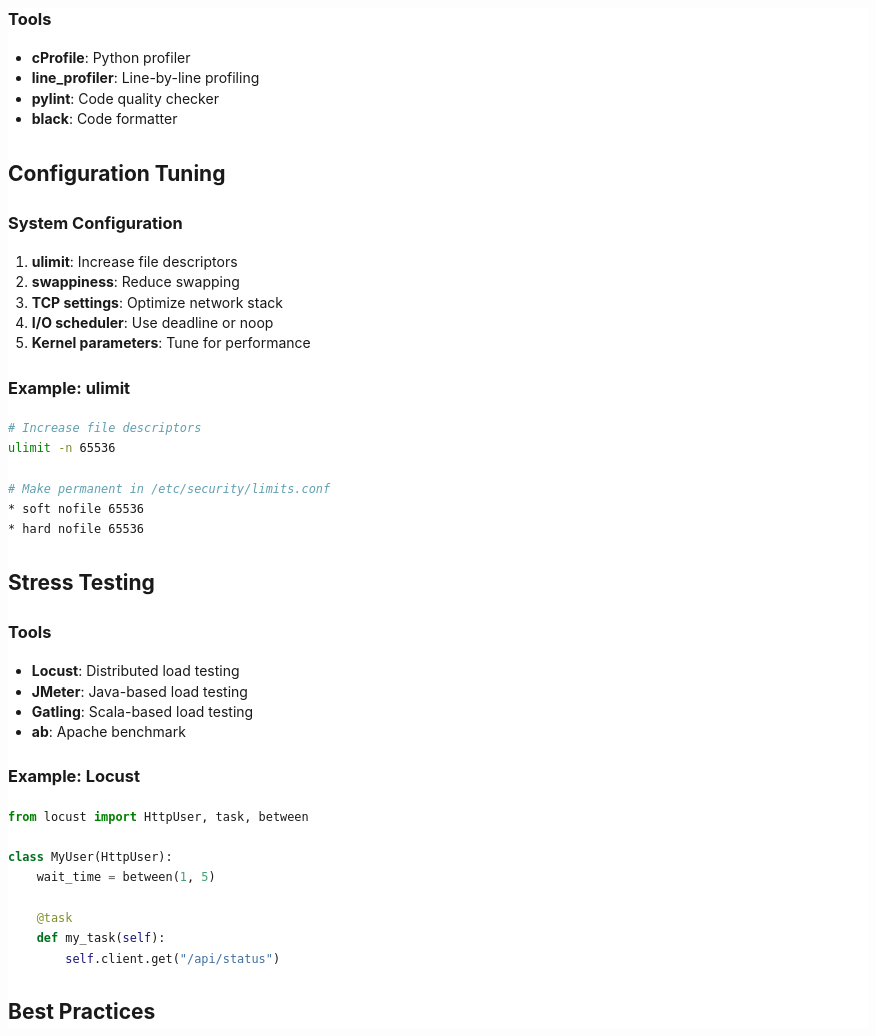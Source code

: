 ### Tools

- **cProfile**: Python profiler
- **line_profiler**: Line-by-line profiling
- **pylint**: Code quality checker
- **black**: Code formatter

## Configuration Tuning

### System Configuration

1. **ulimit**: Increase file descriptors
2. **swappiness**: Reduce swapping
3. **TCP settings**: Optimize network stack
4. **I/O scheduler**: Use deadline or noop
5. **Kernel parameters**: Tune for performance

### Example: ulimit

```bash
# Increase file descriptors
ulimit -n 65536

# Make permanent in /etc/security/limits.conf
* soft nofile 65536
* hard nofile 65536
```

## Stress Testing

### Tools

- **Locust**: Distributed load testing
- **JMeter**: Java-based load testing
- **Gatling**: Scala-based load testing
- **ab**: Apache benchmark

### Example: Locust

```python
from locust import HttpUser, task, between

class MyUser(HttpUser):
    wait_time = between(1, 5)

    @task
    def my_task(self):
        self.client.get("/api/status")
```

## Best Practices
